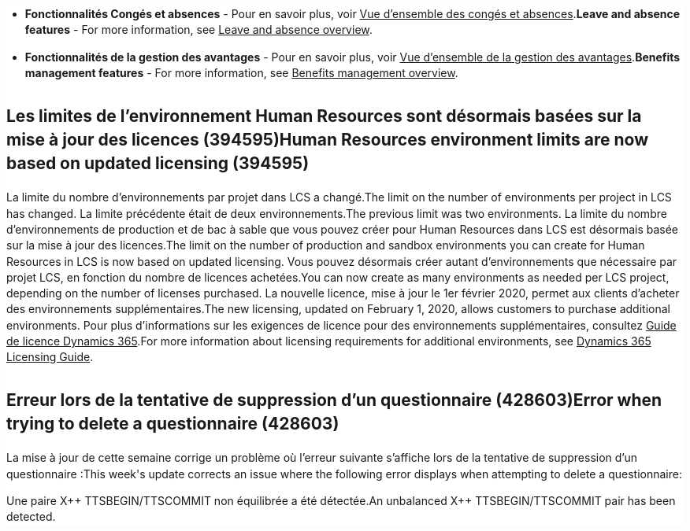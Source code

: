 - <span data-ttu-id="5813a-108">**Fonctionnalités Congés et absences** - Pour en savoir plus, voir [Vue d’ensemble des congés et absences](hr-leave-and-absence-overview.md).</span><span class="sxs-lookup"><span data-stu-id="5813a-108">**Leave and absence features** - For more information, see [Leave and absence overview](hr-leave-and-absence-overview.md).</span></span>

- <span data-ttu-id="5813a-109">**Fonctionnalités de la gestion des avantages** - Pour en savoir plus, voir [Vue d’ensemble de la gestion des avantages](hr-benefits-management-overview.md).</span><span class="sxs-lookup"><span data-stu-id="5813a-109">**Benefits management features** - For more information, see [Benefits management overview](hr-benefits-management-overview.md).</span></span>

## <a name="human-resources-environment-limits-are-now-based-on-updated-licensing-394595"></a><span data-ttu-id="5813a-110">Les limites de l’environnement Human Resources sont désormais basées sur la mise à jour des licences (394595)</span><span class="sxs-lookup"><span data-stu-id="5813a-110">Human Resources environment limits are now based on updated licensing (394595)</span></span>

<span data-ttu-id="5813a-111">La limite du nombre d’environnements par projet dans LCS a changé.</span><span class="sxs-lookup"><span data-stu-id="5813a-111">The limit on the number of environments per project in LCS has changed.</span></span> <span data-ttu-id="5813a-112">La limite précédente était de deux environnements.</span><span class="sxs-lookup"><span data-stu-id="5813a-112">The previous limit was two environments.</span></span> <span data-ttu-id="5813a-113">La limite du nombre d’environnements de production et de bac à sable que vous pouvez créer pour Human Resources dans LCS est désormais basée sur la mise à jour des licences.</span><span class="sxs-lookup"><span data-stu-id="5813a-113">The limit on the number of production and sandbox environments you can create for Human Resources in LCS is now based on updated licensing.</span></span> <span data-ttu-id="5813a-114">Vous pouvez désormais créer autant d’environnements que nécessaire par projet LCS, en fonction du nombre de licences achetées.</span><span class="sxs-lookup"><span data-stu-id="5813a-114">You can now create as many environments as needed per LCS project, depending on the number of licenses purchased.</span></span> <span data-ttu-id="5813a-115">La nouvelle licence, mise à jour le 1er février 2020, permet aux clients d’acheter des environnements supplémentaires.</span><span class="sxs-lookup"><span data-stu-id="5813a-115">The new licensing, updated on February 1, 2020, allows customers to purchase additional environments.</span></span> <span data-ttu-id="5813a-116">Pour plus d’informations sur les exigences de licence pour des environnements supplémentaires, consultez [Guide de licence Dynamics 365](https://dynamics.microsoft.com/pricing/#HumanResources).</span><span class="sxs-lookup"><span data-stu-id="5813a-116">For more information about licensing requirements for additional environments, see [Dynamics 365 Licensing Guide](https://dynamics.microsoft.com/pricing/#HumanResources).</span></span>
 
## <a name="error-when-trying-to-delete-a-questionnaire-428603"></a><span data-ttu-id="5813a-117">Erreur lors de la tentative de suppression d’un questionnaire (428603)</span><span class="sxs-lookup"><span data-stu-id="5813a-117">Error when trying to delete a questionnaire (428603)</span></span>

<span data-ttu-id="5813a-118">La mise à jour de cette semaine corrige un problème où l’erreur suivante s’affiche lors de la tentative de suppression d’un questionnaire :</span><span class="sxs-lookup"><span data-stu-id="5813a-118">This week's update corrects an issue where the following error displays when attempting to delete a questionnaire:</span></span>

<span data-ttu-id="5813a-119">Une paire X++ TTSBEGIN/TTSCOMMIT non équilibrée a été détectée.</span><span class="sxs-lookup"><span data-stu-id="5813a-119">An unbalanced X++ TTSBEGIN/TTSCOMMIT pair has been detected.</span></span>

